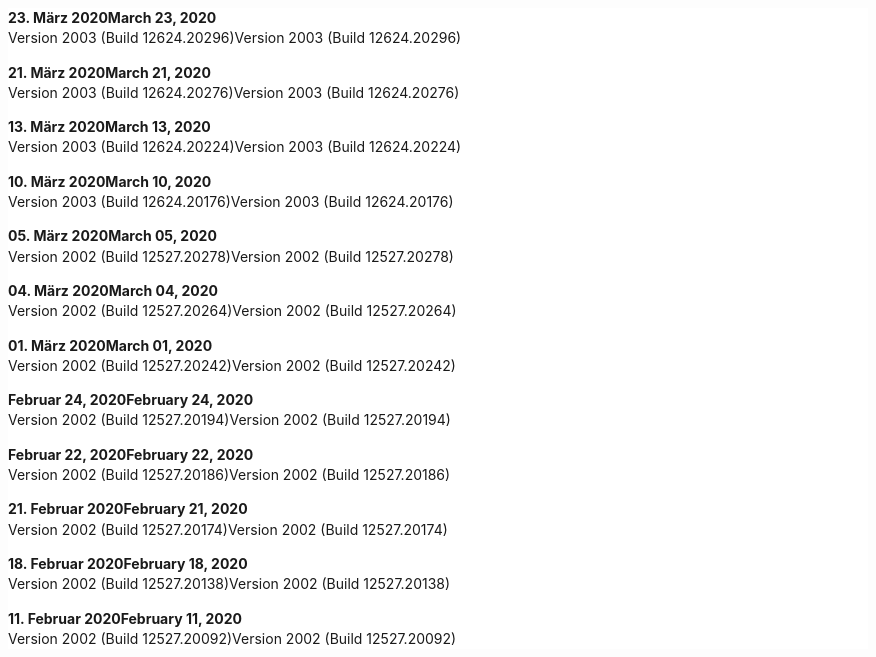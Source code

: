 <span data-ttu-id="e4536-221">**23. März 2020**</span><span class="sxs-lookup"><span data-stu-id="e4536-221">**March 23, 2020**</span></span><br/>
<span data-ttu-id="e4536-222">Version 2003 (Build 12624.20296)</span><span class="sxs-lookup"><span data-stu-id="e4536-222">Version 2003 (Build 12624.20296)</span></span><br/>

<span data-ttu-id="e4536-223">**21. März 2020**</span><span class="sxs-lookup"><span data-stu-id="e4536-223">**March 21, 2020**</span></span><br/>
<span data-ttu-id="e4536-224">Version 2003 (Build 12624.20276)</span><span class="sxs-lookup"><span data-stu-id="e4536-224">Version 2003 (Build 12624.20276)</span></span><br/>

<span data-ttu-id="e4536-225">**13. März 2020**</span><span class="sxs-lookup"><span data-stu-id="e4536-225">**March 13, 2020**</span></span><br/>
<span data-ttu-id="e4536-226">Version 2003 (Build 12624.20224)</span><span class="sxs-lookup"><span data-stu-id="e4536-226">Version 2003 (Build 12624.20224)</span></span><br/>

<span data-ttu-id="e4536-227">**10. März 2020**</span><span class="sxs-lookup"><span data-stu-id="e4536-227">**March 10, 2020**</span></span><br/>
<span data-ttu-id="e4536-228">Version 2003 (Build 12624.20176)</span><span class="sxs-lookup"><span data-stu-id="e4536-228">Version 2003 (Build 12624.20176)</span></span><br/>

<span data-ttu-id="e4536-229">**05. März 2020**</span><span class="sxs-lookup"><span data-stu-id="e4536-229">**March 05, 2020**</span></span><br/>
<span data-ttu-id="e4536-230">Version 2002 (Build 12527.20278)</span><span class="sxs-lookup"><span data-stu-id="e4536-230">Version 2002 (Build 12527.20278)</span></span><br/>

<span data-ttu-id="e4536-231">**04. März 2020**</span><span class="sxs-lookup"><span data-stu-id="e4536-231">**March 04, 2020**</span></span><br/>
<span data-ttu-id="e4536-232">Version 2002 (Build 12527.20264)</span><span class="sxs-lookup"><span data-stu-id="e4536-232">Version 2002 (Build 12527.20264)</span></span><br/>

<span data-ttu-id="e4536-233">**01. März 2020**</span><span class="sxs-lookup"><span data-stu-id="e4536-233">**March 01, 2020**</span></span><br/>
<span data-ttu-id="e4536-234">Version 2002 (Build 12527.20242)</span><span class="sxs-lookup"><span data-stu-id="e4536-234">Version 2002 (Build 12527.20242)</span></span><br/>

<span data-ttu-id="e4536-235">**Februar 24, 2020**</span><span class="sxs-lookup"><span data-stu-id="e4536-235">**February 24, 2020**</span></span><br/>
<span data-ttu-id="e4536-236">Version 2002 (Build 12527.20194)</span><span class="sxs-lookup"><span data-stu-id="e4536-236">Version 2002 (Build 12527.20194)</span></span><br/>

<span data-ttu-id="e4536-237">**Februar 22, 2020**</span><span class="sxs-lookup"><span data-stu-id="e4536-237">**February 22, 2020**</span></span><br/>
<span data-ttu-id="e4536-238">Version 2002 (Build 12527.20186)</span><span class="sxs-lookup"><span data-stu-id="e4536-238">Version 2002 (Build 12527.20186)</span></span><br/>

<span data-ttu-id="e4536-239">**21. Februar 2020**</span><span class="sxs-lookup"><span data-stu-id="e4536-239">**February 21, 2020**</span></span><br/>
<span data-ttu-id="e4536-240">Version 2002 (Build 12527.20174)</span><span class="sxs-lookup"><span data-stu-id="e4536-240">Version 2002 (Build 12527.20174)</span></span><br/>

<span data-ttu-id="e4536-241">**18. Februar 2020**</span><span class="sxs-lookup"><span data-stu-id="e4536-241">**February 18, 2020**</span></span><br/>
<span data-ttu-id="e4536-242">Version 2002 (Build 12527.20138)</span><span class="sxs-lookup"><span data-stu-id="e4536-242">Version 2002 (Build 12527.20138)</span></span><br/>

<span data-ttu-id="e4536-243">**11. Februar 2020**</span><span class="sxs-lookup"><span data-stu-id="e4536-243">**February 11, 2020**</span></span><br/>
<span data-ttu-id="e4536-244">Version 2002 (Build 12527.20092)</span><span class="sxs-lookup"><span data-stu-id="e4536-244">Version 2002 (Build 12527.20092)</span></span><br/>
